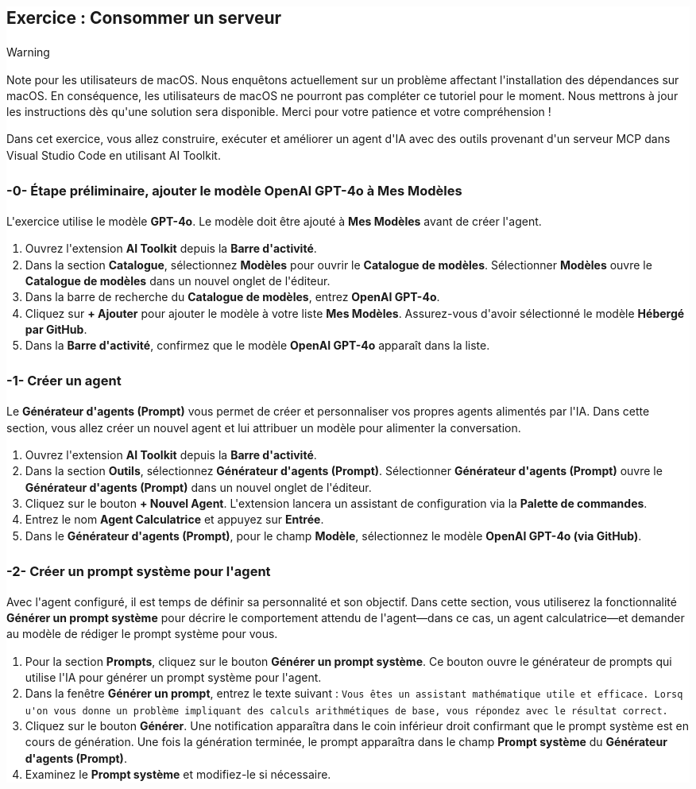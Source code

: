 ## Exercice : Consommer un serveur

> [!WARNING]
> Note pour les utilisateurs de macOS. Nous enquêtons actuellement sur un problème affectant l'installation des dépendances sur macOS. En conséquence, les utilisateurs de macOS ne pourront pas compléter ce tutoriel pour le moment. Nous mettrons à jour les instructions dès qu'une solution sera disponible. Merci pour votre patience et votre compréhension !

Dans cet exercice, vous allez construire, exécuter et améliorer un agent d'IA avec des outils provenant d'un serveur MCP dans Visual Studio Code en utilisant AI Toolkit.

### -0- Étape préliminaire, ajouter le modèle OpenAI GPT-4o à Mes Modèles

L'exercice utilise le modèle **GPT-4o**. Le modèle doit être ajouté à **Mes Modèles** avant de créer l'agent.

1. Ouvrez l'extension **AI Toolkit** depuis la **Barre d'activité**.
1. Dans la section **Catalogue**, sélectionnez **Modèles** pour ouvrir le **Catalogue de modèles**. Sélectionner **Modèles** ouvre le **Catalogue de modèles** dans un nouvel onglet de l'éditeur.
1. Dans la barre de recherche du **Catalogue de modèles**, entrez **OpenAI GPT-4o**.
1. Cliquez sur **+ Ajouter** pour ajouter le modèle à votre liste **Mes Modèles**. Assurez-vous d'avoir sélectionné le modèle **Hébergé par GitHub**.
1. Dans la **Barre d'activité**, confirmez que le modèle **OpenAI GPT-4o** apparaît dans la liste.

### -1- Créer un agent

Le **Générateur d'agents (Prompt)** vous permet de créer et personnaliser vos propres agents alimentés par l'IA. Dans cette section, vous allez créer un nouvel agent et lui attribuer un modèle pour alimenter la conversation.

1. Ouvrez l'extension **AI Toolkit** depuis la **Barre d'activité**.
1. Dans la section **Outils**, sélectionnez **Générateur d'agents (Prompt)**. Sélectionner **Générateur d'agents (Prompt)** ouvre le **Générateur d'agents (Prompt)** dans un nouvel onglet de l'éditeur.
1. Cliquez sur le bouton **+ Nouvel Agent**. L'extension lancera un assistant de configuration via la **Palette de commandes**.
1. Entrez le nom **Agent Calculatrice** et appuyez sur **Entrée**.
1. Dans le **Générateur d'agents (Prompt)**, pour le champ **Modèle**, sélectionnez le modèle **OpenAI GPT-4o (via GitHub)**.

### -2- Créer un prompt système pour l'agent

Avec l'agent configuré, il est temps de définir sa personnalité et son objectif. Dans cette section, vous utiliserez la fonctionnalité **Générer un prompt système** pour décrire le comportement attendu de l'agent—dans ce cas, un agent calculatrice—et demander au modèle de rédiger le prompt système pour vous.

1. Pour la section **Prompts**, cliquez sur le bouton **Générer un prompt système**. Ce bouton ouvre le générateur de prompts qui utilise l'IA pour générer un prompt système pour l'agent.
1. Dans la fenêtre **Générer un prompt**, entrez le texte suivant : `Vous êtes un assistant mathématique utile et efficace. Lorsqu'on vous donne un problème impliquant des calculs arithmétiques de base, vous répondez avec le résultat correct.`
1. Cliquez sur le bouton **Générer**. Une notification apparaîtra dans le coin inférieur droit confirmant que le prompt système est en cours de génération. Une fois la génération terminée, le prompt apparaîtra dans le champ **Prompt système** du **Générateur d'agents (Prompt)**.
1. Examinez le **Prompt système** et modifiez-le si nécessaire.
